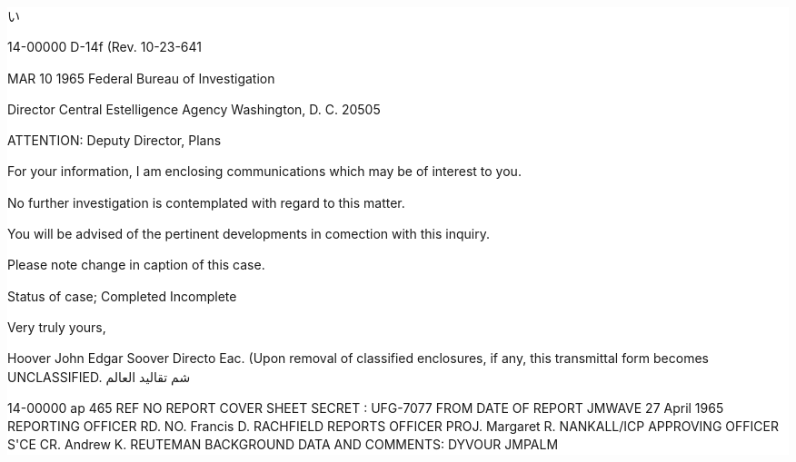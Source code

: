 い

14-00000
D-14f (Rev. 10-23-641

MAR 10 1965
Federal Bureau of Investigation

Director
Central Estelligence Agency
Washington, D. C. 20505

ATTENTION: Deputy Director, Plans

For your information, I am enclosing communications which may be
of interest to you.

No further investigation is contemplated with regard to this matter.

You will be advised of the pertinent developments in comection
with this inquiry.

Please note change in caption of this case.

Status of case; Completed Incomplete

Very truly yours,

Hoover
John Edgar Soover
Directo
Eac. (Upon removal of classified enclosures, if any,
this transmittal form becomes UNCLASSIFIED.
شم تقاليد العالم

14-00000
ap 465
REF NO
REPORT COVER SHEET
SECRET
:
UFG-7077
FROM
DATE OF REPORT
JMWAVE
27 April 1965
REPORTING OFFICER
RD. NO.
Francis D. RACHFIELD
REPORTS OFFICER
PROJ.
Margaret R. NANKALL/ICP
APPROVING OFFICER
S'CE CR.
Andrew K. REUTEMAN
BACKGROUND DATA AND COMMENTS:
DYVOUR JMPALM
